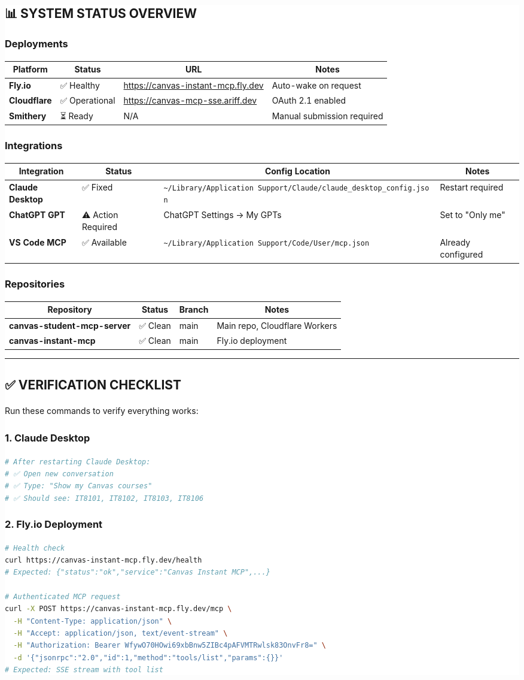
## 📊 SYSTEM STATUS OVERVIEW

### Deployments

| Platform | Status | URL | Notes |
|----------|--------|-----|-------|
| **Fly.io** | ✅ Healthy | https://canvas-instant-mcp.fly.dev | Auto-wake on request |
| **Cloudflare** | ✅ Operational | https://canvas-mcp-sse.ariff.dev | OAuth 2.1 enabled |
| **Smithery** | ⏳ Ready | N/A | Manual submission required |

### Integrations

| Integration | Status | Config Location | Notes |
|-------------|--------|-----------------|-------|
| **Claude Desktop** | ✅ Fixed | `~/Library/Application Support/Claude/claude_desktop_config.json` | Restart required |
| **ChatGPT GPT** | ⚠️ Action Required | ChatGPT Settings → My GPTs | Set to "Only me" |
| **VS Code MCP** | ✅ Available | `~/Library/Application Support/Code/User/mcp.json` | Already configured |

### Repositories

| Repository | Status | Branch | Notes |
|------------|--------|--------|-------|
| **canvas-student-mcp-server** | ✅ Clean | main | Main repo, Cloudflare Workers |
| **canvas-instant-mcp** | ✅ Clean | main | Fly.io deployment |

---

## ✅ VERIFICATION CHECKLIST

Run these commands to verify everything works:

### 1. Claude Desktop
```bash
# After restarting Claude Desktop:
# ✅ Open new conversation
# ✅ Type: "Show my Canvas courses"
# ✅ Should see: IT8101, IT8102, IT8103, IT8106
```

### 2. Fly.io Deployment
```bash
# Health check
curl https://canvas-instant-mcp.fly.dev/health
# Expected: {"status":"ok","service":"Canvas Instant MCP",...}

# Authenticated MCP request
curl -X POST https://canvas-instant-mcp.fly.dev/mcp \
  -H "Content-Type: application/json" \
  -H "Accept: application/json, text/event-stream" \
  -H "Authorization: Bearer WfywO70HOwi69xbBnw5ZIBc4pAFVMTRwlsk83OnvFr8=" \
  -d '{"jsonrpc":"2.0","id":1,"method":"tools/list","params":{}}'
# Expected: SSE stream with tool list
```

